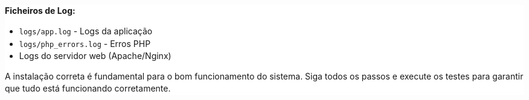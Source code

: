 **Ficheiros de Log:**
- `logs/app.log` - Logs da aplicação
- `logs/php_errors.log` - Erros PHP
- Logs do servidor web (Apache/Nginx)

A instalação correta é fundamental para o bom funcionamento do sistema. Siga todos os passos e execute os testes para garantir que tudo está funcionando corretamente.
